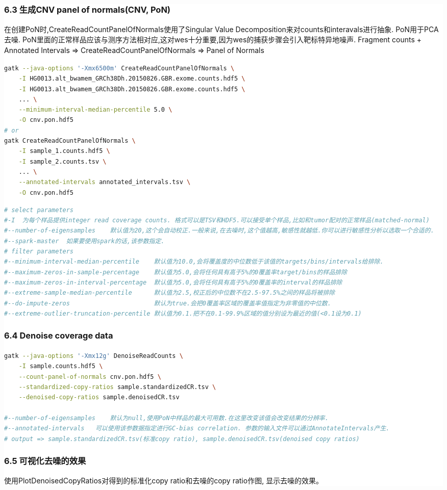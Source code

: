 ### 6.3 生成CNV panel of normals(CNV, PoN)

在创建PoN时,CreateReadCountPanelOfNormals使用了Singular Value Decomposition来对counts和interavals进行抽象. PoN用于PCA去噪. PoN里面的正常样品应该与测序方法相对应,这对wes十分重要,因为wes的捕获步骤会引入靶标特异地噪声. Fragment counts + Annotated Intervals => CreateReadCountPanelOfNormals => Panel of Normals


```bash
gatk --java-options '-Xmx6500m' CreateReadCountPanelOfNormals \
    -I HG0013.alt_bwamem_GRCh38Dh.20150826.GBR.exome.counts.hdf5 \
    -I HG0013.alt_bwamem_GRCh38Dh.20150826.GBR.exome.counts.hdf5 \
    ... \
    --minimum-interval-median-percentile 5.0 \
    -O cnv.pon.hdf5
# or
gatk CreateReadCountPanelOfNormals \
    -I sample_1.counts.hdf5 \
    -I sample_2.counts.tsv \
    ... \
    --annotated-intervals annotated_intervals.tsv \
    -O cnv.pon.hdf5
```


```bash
# select parameters
#-I  为每个样品提供integer read coverage counts. 格式可以是TSV和HDF5.可以接受单个样品,比如和tumor配对的正常样品(matched-normal)
#--number-of-eigensamples    默认值为20,这个会自动校正.一般来说,在去噪时,这个值越高,敏感性就越低.你可以进行敏感性分析以选取一个合适的.
#--spark-master  如果要使用spark的话,该参数指定.
# filter parameters
#--minimum-interval-median-percentile    默认值为10.0,会将覆盖度的中位数低于该值的targets/bins/intervals给排除.
#--maximum-zeros-in-sample-percentage    默认值为5.0,会将任何具有高于5%的0覆盖率target/bins的样品排除
#--maximum-zeros-in-interval-percentage  默认值为5.0,会将任何具有高于5%的0覆盖率的interval的样品排除
#--extreme-sample-median-percentile      默认值为2.5,校正后的中位数不在2.5-97.5%之间的样品将被排除
#--do-impute-zeros                       默认为true.会把0覆盖率区域的覆盖率值指定为非零值的中位数.
#--extreme-outlier-truncation-percentile 默认值为0.1.把不在0.1-99.9%区域的值分别设为最近的值(<0.1设为0.1)
```

### 6.4 Denoise coverage data

```bash
gatk --java-options '-Xmx12g' DenoiseReadCounts \
    -I sample.counts.hdf5 \
    --count-panel-of-normals cnv.pon.hdf5 \
    --standardized-copy-ratios sample.standardizedCR.tsv \
    --denoised-copy-ratios sample.denoisedCR.tsv

#--number-of-eigensamples    默认为null,使用PoN中样品的最大可用数.在这里改变该值会改变结果的分辨率.
#--annotated-intervals   可以使用该参数据指定进行GC-bias correlation. 参数的输入文件可以通过AnnotateIntervals产生.
# output => sample.standardizedCR.tsv(标准copy ratio), sample.denoisedCR.tsv(denoised copy ratios)
```

### 6.5 可视化去噪的效果
使用PlotDenoisedCopyRatios对得到的标准化copy ratio和去噪的copy ratio作图, 显示去噪的效果。
